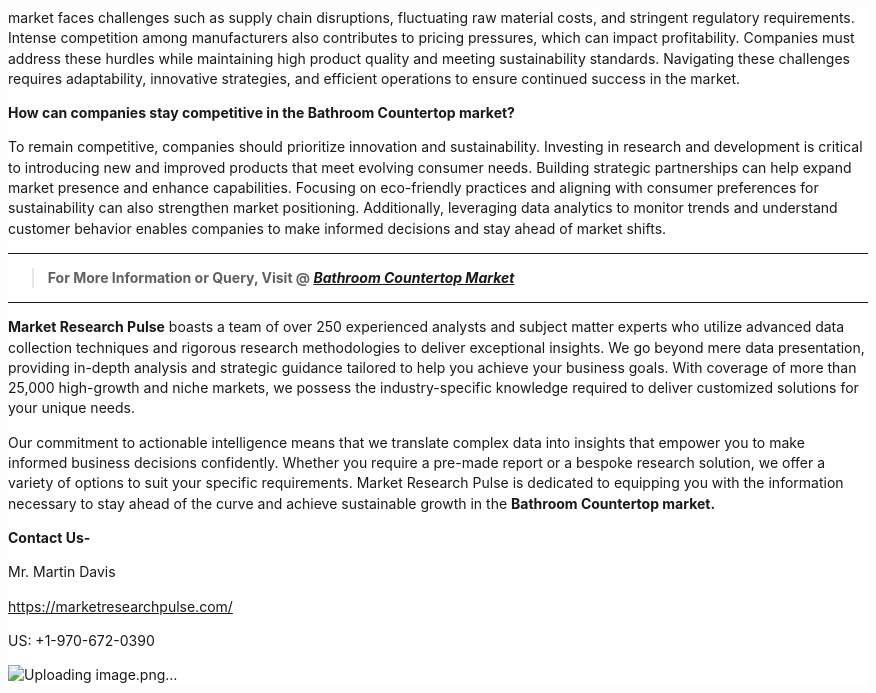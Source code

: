 market faces challenges such as supply chain disruptions, fluctuating raw material costs, and stringent regulatory requirements. Intense competition among manufacturers also contributes to pricing pressures, which can impact profitability. Companies must address these hurdles while maintaining high product quality and meeting sustainability standards. Navigating these challenges requires adaptability, innovative strategies, and efficient operations to ensure continued success in the market.</p><p><strong>How can companies stay competitive in the Bathroom Countertop market?</strong></p><p>To remain competitive, companies should prioritize innovation and sustainability. Investing in research and development is critical to introducing new and improved products that meet evolving consumer needs. Building strategic partnerships can help expand market presence and enhance capabilities. Focusing on eco-friendly practices and aligning with consumer preferences for sustainability can also strengthen market positioning. Additionally, leveraging data analytics to monitor trends and understand customer behavior enables companies to make informed decisions and stay ahead of market shifts.</p><hr /><blockquote><p><strong>For More Information or Query, Visit @&nbsp;<em><a href="https://marketresearchpulse.com/report/73536/bathroom-countertop-market?utm_source=Linkedin&utm_medium=021">Bathroom Countertop Market</a></em></strong></p></blockquote><hr /><p><strong>Market Research Pulse</strong> boasts a team of over 250 experienced analysts and subject matter experts who utilize advanced data collection techniques and rigorous research methodologies to deliver exceptional insights. We go beyond mere data presentation, providing in-depth analysis and strategic guidance tailored to help you achieve your business goals. With coverage of more than 25,000 high-growth and niche markets, we possess the industry-specific knowledge required to deliver customized solutions for your unique needs.</p><p>Our commitment to actionable intelligence means that we translate complex data into insights that empower you to make informed business decisions confidently. Whether you require a pre-made report or a bespoke research solution, we offer a variety of options to suit your specific requirements. Market Research Pulse is dedicated to equipping you with the information necessary to stay ahead of the curve and achieve sustainable growth in the <strong>Bathroom Countertop market.</strong></p><p><strong>Contact Us-</strong></p><p>Mr. Martin Davis</p><p>https://marketresearchpulse.com/</p><p>US: +1-970-672-0390</p>
![Uploading image.png…]()

